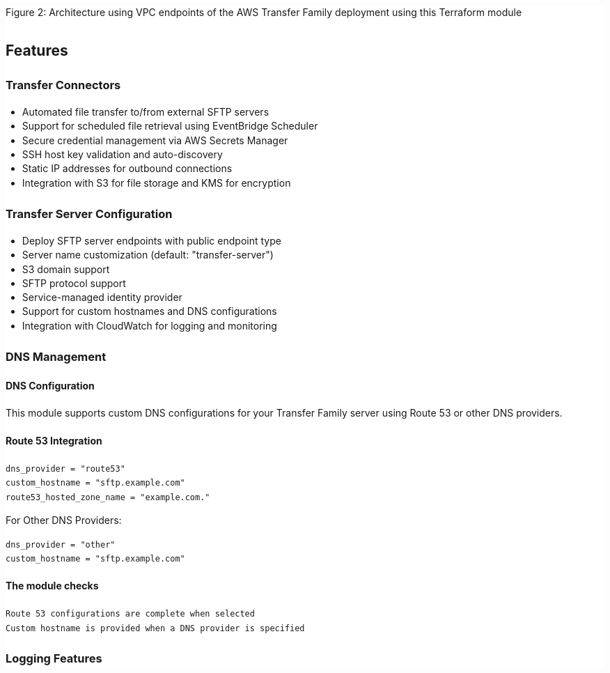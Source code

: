 Figure 2: Architecture using VPC endpoints of the AWS Transfer Family
deployment using this Terraform module

## Features

### Transfer Connectors

- Automated file transfer to/from external SFTP servers
- Support for scheduled file retrieval using EventBridge Scheduler
- Secure credential management via AWS Secrets Manager
- SSH host key validation and auto-discovery
- Static IP addresses for outbound connections
- Integration with S3 for file storage and KMS for encryption

### Transfer Server Configuration

- Deploy SFTP server endpoints with public endpoint type
- Server name customization (default: "transfer-server")
- S3 domain support
- SFTP protocol support
- Service-managed identity provider
- Support for custom hostnames and DNS configurations
- Integration with CloudWatch for logging and monitoring

### DNS Management

#### DNS Configuration

This module supports custom DNS configurations for your Transfer Family
server using Route 53 or other DNS providers.

#### Route 53 Integration

```hcl
dns_provider = "route53"
custom_hostname = "sftp.example.com"
route53_hosted_zone_name = "example.com."
```

For Other DNS Providers:

```hcl
dns_provider = "other"
custom_hostname = "sftp.example.com"
```

#### The module checks

```text
Route 53 configurations are complete when selected
Custom hostname is provided when a DNS provider is specified
```

### Logging Features
